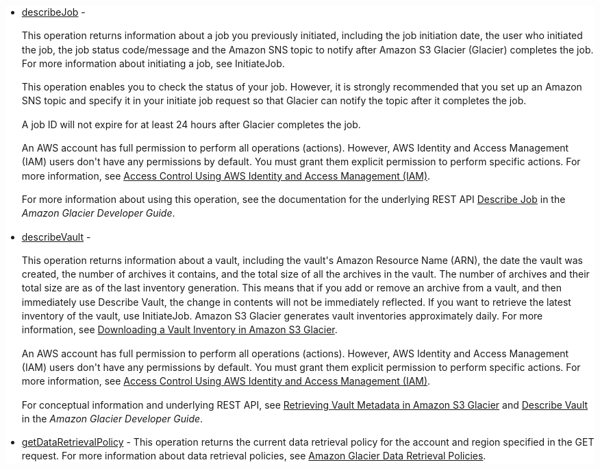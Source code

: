 * [describeJob](docs/sdk/README.md#describejob) - <p>This operation returns information about a job you previously initiated, including the job initiation date, the user who initiated the job, the job status code/message and the Amazon SNS topic to notify after Amazon S3 Glacier (Glacier) completes the job. For more information about initiating a job, see <a>InitiateJob</a>. </p> <note> <p>This operation enables you to check the status of your job. However, it is strongly recommended that you set up an Amazon SNS topic and specify it in your initiate job request so that Glacier can notify the topic after it completes the job.</p> </note> <p>A job ID will not expire for at least 24 hours after Glacier completes the job.</p> <p>An AWS account has full permission to perform all operations (actions). However, AWS Identity and Access Management (IAM) users don't have any permissions by default. You must grant them explicit permission to perform specific actions. For more information, see <a href="https://docs.aws.amazon.com/amazonglacier/latest/dev/using-iam-with-amazon-glacier.html">Access Control Using AWS Identity and Access Management (IAM)</a>.</p> <p> For more information about using this operation, see the documentation for the underlying REST API <a href="https://docs.aws.amazon.com/amazonglacier/latest/dev/api-describe-job-get.html">Describe Job</a> in the <i>Amazon Glacier Developer Guide</i>. </p>
* [describeVault](docs/sdk/README.md#describevault) - <p>This operation returns information about a vault, including the vault's Amazon Resource Name (ARN), the date the vault was created, the number of archives it contains, and the total size of all the archives in the vault. The number of archives and their total size are as of the last inventory generation. This means that if you add or remove an archive from a vault, and then immediately use Describe Vault, the change in contents will not be immediately reflected. If you want to retrieve the latest inventory of the vault, use <a>InitiateJob</a>. Amazon S3 Glacier generates vault inventories approximately daily. For more information, see <a href="https://docs.aws.amazon.com/amazonglacier/latest/dev/vault-inventory.html">Downloading a Vault Inventory in Amazon S3 Glacier</a>. </p> <p>An AWS account has full permission to perform all operations (actions). However, AWS Identity and Access Management (IAM) users don't have any permissions by default. You must grant them explicit permission to perform specific actions. For more information, see <a href="https://docs.aws.amazon.com/amazonglacier/latest/dev/using-iam-with-amazon-glacier.html">Access Control Using AWS Identity and Access Management (IAM)</a>.</p> <p>For conceptual information and underlying REST API, see <a href="https://docs.aws.amazon.com/amazonglacier/latest/dev/retrieving-vault-info.html">Retrieving Vault Metadata in Amazon S3 Glacier</a> and <a href="https://docs.aws.amazon.com/amazonglacier/latest/dev/api-vault-get.html">Describe Vault </a> in the <i>Amazon Glacier Developer Guide</i>. </p>
* [getDataRetrievalPolicy](docs/sdk/README.md#getdataretrievalpolicy) - This operation returns the current data retrieval policy for the account and region specified in the GET request. For more information about data retrieval policies, see <a href="https://docs.aws.amazon.com/amazonglacier/latest/dev/data-retrieval-policy.html">Amazon Glacier Data Retrieval Policies</a>.